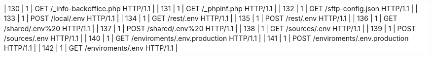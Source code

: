 | 130 |                     1 | GET /_info-backoffice.php HTTP/1.1                                                                                                                                                                                                                                                                                                                                                                                           |
| 131 |                     1 | GET /_phpinf.php HTTP/1.1                                                                                                                                                                                                                                                                                                                                                                                                    |
| 132 |                     1 | GET /sftp-config.json HTTP/1.1                                                                                                                                                                                                                                                                                                                                                                                               |
| 133 |                     1 | POST /local/.env HTTP/1.1                                                                                                                                                                                                                                                                                                                                                                                                    |
| 134 |                     1 | GET /rest/.env HTTP/1.1                                                                                                                                                                                                                                                                                                                                                                                                      |
| 135 |                     1 | POST /rest/.env HTTP/1.1                                                                                                                                                                                                                                                                                                                                                                                                     |
| 136 |                     1 | GET /shared/.env%20 HTTP/1.1                                                                                                                                                                                                                                                                                                                                                                                                 |
| 137 |                     1 | POST /shared/.env%20 HTTP/1.1                                                                                                                                                                                                                                                                                                                                                                                                |
| 138 |                     1 | GET /sources/.env HTTP/1.1                                                                                                                                                                                                                                                                                                                                                                                                   |
| 139 |                     1 | POST /sources/.env HTTP/1.1                                                                                                                                                                                                                                                                                                                                                                                                  |
| 140 |                     1 | GET /enviroments/.env.production HTTP/1.1                                                                                                                                                                                                                                                                                                                                                                                    |
| 141 |                     1 | POST /enviroments/.env.production HTTP/1.1                                                                                                                                                                                                                                                                                                                                                                                   |
| 142 |                     1 | GET /enviroments/.env HTTP/1.1                                                                                                                                                                                                                                                                                                                                                                                               |